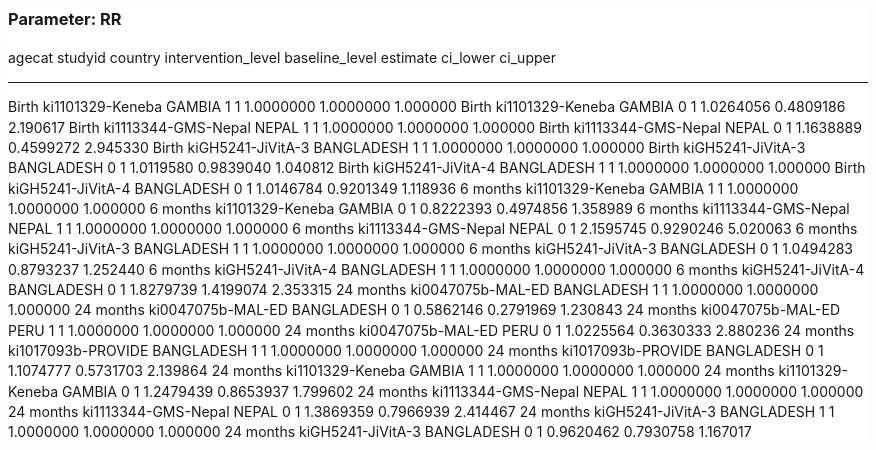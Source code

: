 ### Parameter: RR


agecat      studyid               country      intervention_level   baseline_level     estimate    ci_lower   ci_upper
----------  --------------------  -----------  -------------------  ---------------  ----------  ----------  ---------
Birth       ki1101329-Keneba      GAMBIA       1                    1                 1.0000000   1.0000000   1.000000
Birth       ki1101329-Keneba      GAMBIA       0                    1                 1.0264056   0.4809186   2.190617
Birth       ki1113344-GMS-Nepal   NEPAL        1                    1                 1.0000000   1.0000000   1.000000
Birth       ki1113344-GMS-Nepal   NEPAL        0                    1                 1.1638889   0.4599272   2.945330
Birth       kiGH5241-JiVitA-3     BANGLADESH   1                    1                 1.0000000   1.0000000   1.000000
Birth       kiGH5241-JiVitA-3     BANGLADESH   0                    1                 1.0119580   0.9839040   1.040812
Birth       kiGH5241-JiVitA-4     BANGLADESH   1                    1                 1.0000000   1.0000000   1.000000
Birth       kiGH5241-JiVitA-4     BANGLADESH   0                    1                 1.0146784   0.9201349   1.118936
6 months    ki1101329-Keneba      GAMBIA       1                    1                 1.0000000   1.0000000   1.000000
6 months    ki1101329-Keneba      GAMBIA       0                    1                 0.8222393   0.4974856   1.358989
6 months    ki1113344-GMS-Nepal   NEPAL        1                    1                 1.0000000   1.0000000   1.000000
6 months    ki1113344-GMS-Nepal   NEPAL        0                    1                 2.1595745   0.9290246   5.020063
6 months    kiGH5241-JiVitA-3     BANGLADESH   1                    1                 1.0000000   1.0000000   1.000000
6 months    kiGH5241-JiVitA-3     BANGLADESH   0                    1                 1.0494283   0.8793237   1.252440
6 months    kiGH5241-JiVitA-4     BANGLADESH   1                    1                 1.0000000   1.0000000   1.000000
6 months    kiGH5241-JiVitA-4     BANGLADESH   0                    1                 1.8279739   1.4199074   2.353315
24 months   ki0047075b-MAL-ED     BANGLADESH   1                    1                 1.0000000   1.0000000   1.000000
24 months   ki0047075b-MAL-ED     BANGLADESH   0                    1                 0.5862146   0.2791969   1.230843
24 months   ki0047075b-MAL-ED     PERU         1                    1                 1.0000000   1.0000000   1.000000
24 months   ki0047075b-MAL-ED     PERU         0                    1                 1.0225564   0.3630333   2.880236
24 months   ki1017093b-PROVIDE    BANGLADESH   1                    1                 1.0000000   1.0000000   1.000000
24 months   ki1017093b-PROVIDE    BANGLADESH   0                    1                 1.1074777   0.5731703   2.139864
24 months   ki1101329-Keneba      GAMBIA       1                    1                 1.0000000   1.0000000   1.000000
24 months   ki1101329-Keneba      GAMBIA       0                    1                 1.2479439   0.8653937   1.799602
24 months   ki1113344-GMS-Nepal   NEPAL        1                    1                 1.0000000   1.0000000   1.000000
24 months   ki1113344-GMS-Nepal   NEPAL        0                    1                 1.3869359   0.7966939   2.414467
24 months   kiGH5241-JiVitA-3     BANGLADESH   1                    1                 1.0000000   1.0000000   1.000000
24 months   kiGH5241-JiVitA-3     BANGLADESH   0                    1                 0.9620462   0.7930758   1.167017